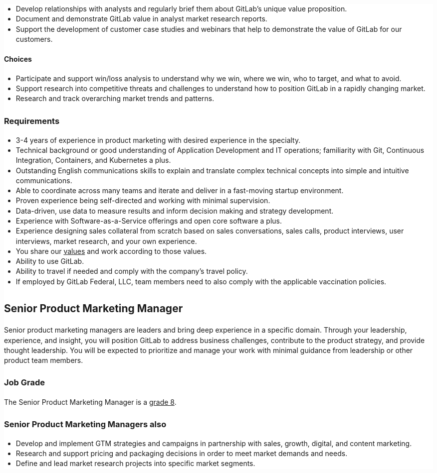 - Develop relationships with analysts and regularly brief them about GitLab’s unique value proposition.
- Document and demonstrate GitLab value in analyst market research reports.
- Support the development of customer case studies and webinars that help to demonstrate the value of GitLab for our customers.

#### Choices

- Participate and support win/loss analysis to understand why we win, where we win, who to target, and what to avoid.
- Support research into competitive threats and challenges to understand how to position GitLab in a rapidly changing market.
- Research and track overarching market trends and patterns.

### Requirements

- 3-4 years of experience in product marketing with desired experience in the specialty.
- Technical background or good understanding of Application Development and IT operations; familiarity with Git, Continuous Integration, Containers, and Kubernetes a plus.
- Outstanding English communications skills to explain and translate complex technical concepts into simple and intuitive communications.
- Able to coordinate across many teams and iterate and deliver in a fast-moving startup environment.
- Proven experience being self-directed and working with minimal supervision.
- Data-driven, use data to measure results and inform decision making and strategy development.
- Experience with Software-as-a-Service offerings and open core software a plus.
- Experience designing sales collateral from scratch based on sales conversations, sales calls, product interviews, user interviews, market research, and your own experience.
- You share our [values](/handbook/values/) and work according to those values.
- Ability to use GitLab.
- Ability to travel if needed and comply with the company’s travel policy.
- If employed by GitLab Federal, LLC, team members need to also comply with the applicable vaccination policies.

## Senior Product Marketing Manager

Senior product marketing managers are leaders and bring deep experience in a specific domain. Through your leadership, experience, and insight, you will position GitLab to address business challenges, contribute to the product strategy, and provide thought leadership. You will be expected to prioritize and manage your work with minimal guidance from leadership or other product team members.

### Job Grade

The Senior Product Marketing Manager is a [grade 8](/handbook/total-rewards/compensation/compensation-calculator/#gitlab-job-grades).

### Senior Product Marketing Managers also

- Develop and implement GTM strategies and campaigns in partnership with sales, growth, digital, and content marketing.
- Research and support pricing and packaging decisions in order to meet market demands and needs.
- Define and lead market research projects into specific market segments.
